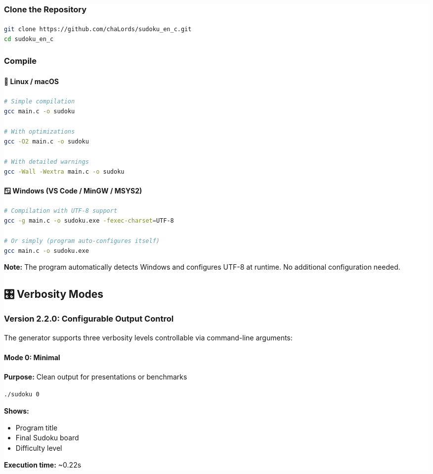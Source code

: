 ### Clone the Repository

```bash
git clone https://github.com/chaLords/sudoku_en_c.git
cd sudoku_en_c
```

### Compile

#### 🐧 **Linux / macOS**

```bash
# Simple compilation
gcc main.c -o sudoku

# With optimizations
gcc -O2 main.c -o sudoku

# With detailed warnings
gcc -Wall -Wextra main.c -o sudoku
```

#### 🪟 **Windows (VS Code / MinGW / MSYS2)**

```bash
# Compilation with UTF-8 support
gcc -g main.c -o sudoku.exe -fexec-charset=UTF-8

# Or simply (program auto-configures itself)
gcc main.c -o sudoku.exe
```

**Note:** The program automatically detects Windows and configures UTF-8 at runtime. No additional configuration needed.

## 🎛️ Verbosity Modes

### Version 2.2.0: Configurable Output Control

The generator supports three verbosity levels controllable via command-line arguments:

#### Mode 0: Minimal
**Purpose:** Clean output for presentations or benchmarks

```bash
./sudoku 0
```

**Shows:**
- Program title
- Final Sudoku board
- Difficulty level

**Execution time:** ~0.22s

